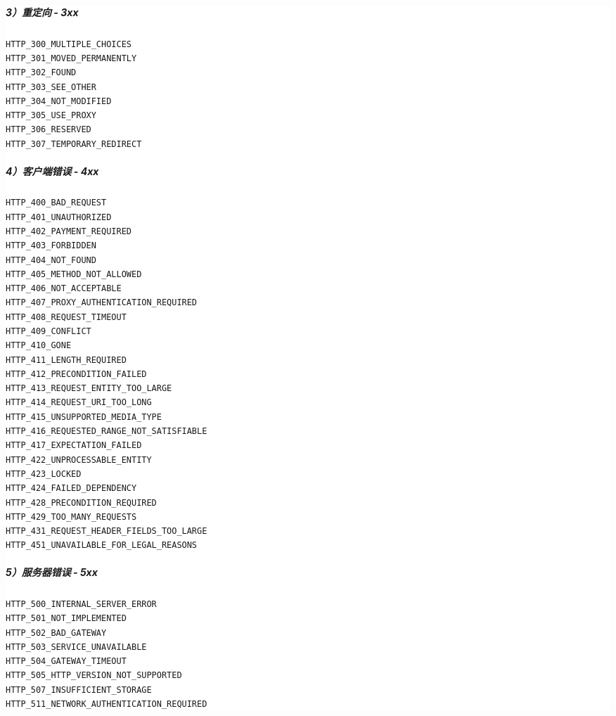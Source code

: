 ##### 3）重定向 - 3xx

```python
HTTP_300_MULTIPLE_CHOICES
HTTP_301_MOVED_PERMANENTLY
HTTP_302_FOUND
HTTP_303_SEE_OTHER
HTTP_304_NOT_MODIFIED
HTTP_305_USE_PROXY
HTTP_306_RESERVED
HTTP_307_TEMPORARY_REDIRECT
```

##### 4）客户端错误 - 4xx

```python
HTTP_400_BAD_REQUEST
HTTP_401_UNAUTHORIZED
HTTP_402_PAYMENT_REQUIRED
HTTP_403_FORBIDDEN
HTTP_404_NOT_FOUND
HTTP_405_METHOD_NOT_ALLOWED
HTTP_406_NOT_ACCEPTABLE
HTTP_407_PROXY_AUTHENTICATION_REQUIRED
HTTP_408_REQUEST_TIMEOUT
HTTP_409_CONFLICT
HTTP_410_GONE
HTTP_411_LENGTH_REQUIRED
HTTP_412_PRECONDITION_FAILED
HTTP_413_REQUEST_ENTITY_TOO_LARGE
HTTP_414_REQUEST_URI_TOO_LONG
HTTP_415_UNSUPPORTED_MEDIA_TYPE
HTTP_416_REQUESTED_RANGE_NOT_SATISFIABLE
HTTP_417_EXPECTATION_FAILED
HTTP_422_UNPROCESSABLE_ENTITY
HTTP_423_LOCKED
HTTP_424_FAILED_DEPENDENCY
HTTP_428_PRECONDITION_REQUIRED
HTTP_429_TOO_MANY_REQUESTS
HTTP_431_REQUEST_HEADER_FIELDS_TOO_LARGE
HTTP_451_UNAVAILABLE_FOR_LEGAL_REASONS
```

##### 5）服务器错误 - 5xx

```python
HTTP_500_INTERNAL_SERVER_ERROR
HTTP_501_NOT_IMPLEMENTED
HTTP_502_BAD_GATEWAY
HTTP_503_SERVICE_UNAVAILABLE
HTTP_504_GATEWAY_TIMEOUT
HTTP_505_HTTP_VERSION_NOT_SUPPORTED
HTTP_507_INSUFFICIENT_STORAGE
HTTP_511_NETWORK_AUTHENTICATION_REQUIRED
```













